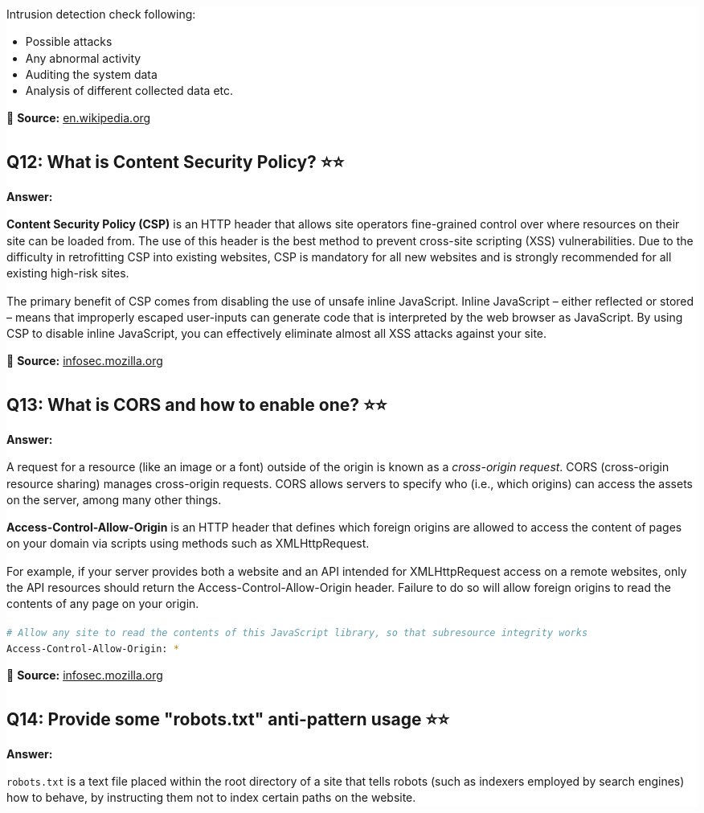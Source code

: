 Intrusion detection check following:

* Possible attacks
* Any abnormal activity
* Auditing the system data
* Analysis of different collected data etc.

🔗 **Source:** [en.wikipedia.org](https://en.wikipedia.org/wiki/Intrusion_detection_system)


## Q12: What is Content Security Policy? ⭐⭐

**Answer:**

**Content Security Policy (CSP)** is an HTTP header that allows site operators fine-grained control over where resources on their site can be loaded from. The use of this header is the best method to prevent cross-site scripting (XSS) vulnerabilities. Due to the difficulty in retrofitting CSP into existing websites, CSP is mandatory for all new websites and is strongly recommended for all existing high-risk sites.

The primary benefit of CSP comes from disabling the use of unsafe inline JavaScript. Inline JavaScript – either reflected or stored – means that improperly escaped user-inputs can generate code that is interpreted by the web browser as JavaScript. By using CSP to disable inline JavaScript, you can effectively eliminate almost all XSS attacks against your site.

🔗 **Source:** [infosec.mozilla.org](https://infosec.mozilla.org/guidelines/web_security#https)


## Q13: What is CORS and how to enable one? ⭐⭐

**Answer:**

A request for a resource (like an image or a font) outside of the origin is known as a *cross-origin request*. CORS (cross-origin resource sharing) manages cross-origin requests. CORS allows servers to specify who (i.e., which origins) can access the assets on the server, among many other things.

**Access-Control-Allow-Origin** is an HTTP header that defines which foreign origins are allowed to access the content of pages on your domain via scripts using methods such as XMLHttpRequest. 

For example, if your server provides both a website and an API intended for XMLHttpRequest access on a remote websites, only the API resources should return the Access-Control-Allow-Origin header. Failure to do so will allow foreign origins to read the contents of any page on your origin.

```sh
# Allow any site to read the contents of this JavaScript library, so that subresource integrity works
Access-Control-Allow-Origin: *
```

🔗 **Source:** [infosec.mozilla.org](https://infosec.mozilla.org/guidelines/web_security#https)


## Q14: Provide some "robots.txt" anti-pattern usage ⭐⭐

**Answer:**

`robots.txt` is a text file placed within the root directory of a site that tells robots (such as indexers employed by search engines) how to behave, by instructing them not to index certain paths on the website.
